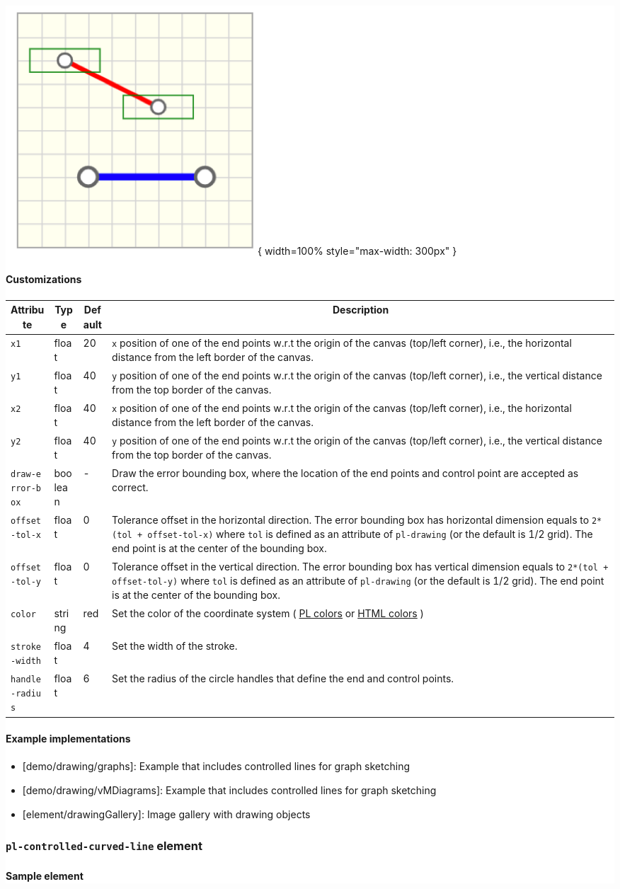 ![Screenshot of the pl-controlled-line element](pl-controlled-line.png){ width=100% style="max-width: 300px" }

#### Customizations

| Attribute        | Type    | Default | Description                                                                                                                                                                                                                                                               |
| ---------------- | ------- | ------- | ------------------------------------------------------------------------------------------------------------------------------------------------------------------------------------------------------------------------------------------------------------------------- |
| `x1`             | float   | 20      | `x` position of one of the end points w.r.t the origin of the canvas (top/left corner), i.e., the horizontal distance from the left border of the canvas.                                                                                                                 |
| `y1`             | float   | 40      | `y` position of one of the end points w.r.t the origin of the canvas (top/left corner), i.e., the vertical distance from the top border of the canvas.                                                                                                                    |
| `x2`             | float   | 40      | `x` position of one of the end points w.r.t the origin of the canvas (top/left corner), i.e., the horizontal distance from the left border of the canvas.                                                                                                                 |
| `y2`             | float   | 40      | `y` position of one of the end points w.r.t the origin of the canvas (top/left corner), i.e., the vertical distance from the top border of the canvas.                                                                                                                    |
| `draw-error-box` | boolean | -       | Draw the error bounding box, where the location of the end points and control point are accepted as correct.                                                                                                                                                              |
| `offset-tol-x`   | float   | 0       | Tolerance offset in the horizontal direction. The error bounding box has horizontal dimension equals to `2*(tol + offset-tol-x)` where `tol` is defined as an attribute of `pl-drawing` (or the default is 1/2 grid). The end point is at the center of the bounding box. |
| `offset-tol-y`   | float   | 0       | Tolerance offset in the vertical direction. The error bounding box has vertical dimension equals to `2*(tol + offset-tol-y)` where `tol` is defined as an attribute of `pl-drawing` (or the default is 1/2 grid). The end point is at the center of the bounding box.     |
| `color`          | string  | red     | Set the color of the coordinate system ( [PL colors](https://prairielearn.readthedocs.io/en/latest/course/#colors) or [HTML colors](https://htmlcolorcodes.com/color-chart/) )                                                                                            |
| `stroke-width`   | float   | 4       | Set the width of the stroke.                                                                                                                                                                                                                                              |
| `handle-radius`  | float   | 6       | Set the radius of the circle handles that define the end and control points.                                                                                                                                                                                              |

#### Example implementations

- [demo/drawing/graphs]: Example that includes controlled lines for graph sketching

- [demo/drawing/vMDiagrams]: Example that includes controlled lines for graph sketching

- [element/drawingGallery]: Image gallery with drawing objects

### `pl-controlled-curved-line` element

#### Sample element
